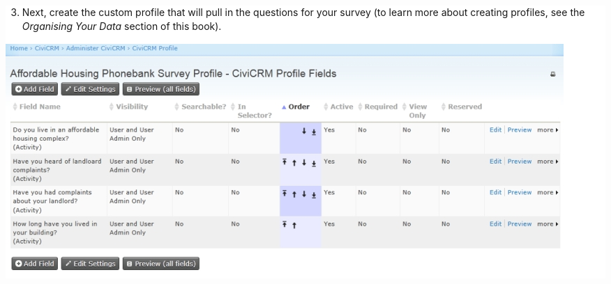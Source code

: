 3. Next, create the custom profile that will pull in the questions for
your survey (to learn more about creating profiles, see the *Organising
Your Data* section of this book). 

![screenshot](../img/custom_profile_for_walklist.jpg) 

